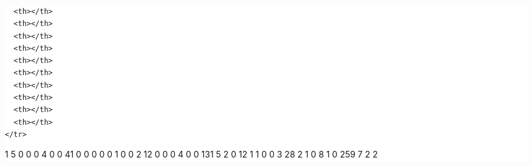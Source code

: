       <th></th>
      <th></th>
      <th></th>
      <th></th>
      <th></th>
      <th></th>
      <th></th>
      <th></th>
      <th></th>
      <th></th>
    </tr>
  </thead>
  <tbody>
    <tr>
      <th>1</th>
      <td>5</td>
      <td>0</td>
      <td>0</td>
      <td>0</td>
      <td>4</td>
      <td>0</td>
      <td>0</td>
      <td>41</td>
      <td>0</td>
      <td>0</td>
      <td>0</td>
      <td>0</td>
      <td>0</td>
      <td>1</td>
      <td>0</td>
      <td>0</td>
    </tr>
    <tr>
      <th>2</th>
      <td>12</td>
      <td>0</td>
      <td>0</td>
      <td>0</td>
      <td>4</td>
      <td>0</td>
      <td>0</td>
      <td>131</td>
      <td>5</td>
      <td>2</td>
      <td>0</td>
      <td>12</td>
      <td>1</td>
      <td>1</td>
      <td>0</td>
      <td>0</td>
    </tr>
    <tr>
      <th>3</th>
      <td>28</td>
      <td>2</td>
      <td>1</td>
      <td>0</td>
      <td>8</td>
      <td>1</td>
      <td>0</td>
      <td>259</td>
      <td>7</td>
      <td>2</td>
      <td>2</td>